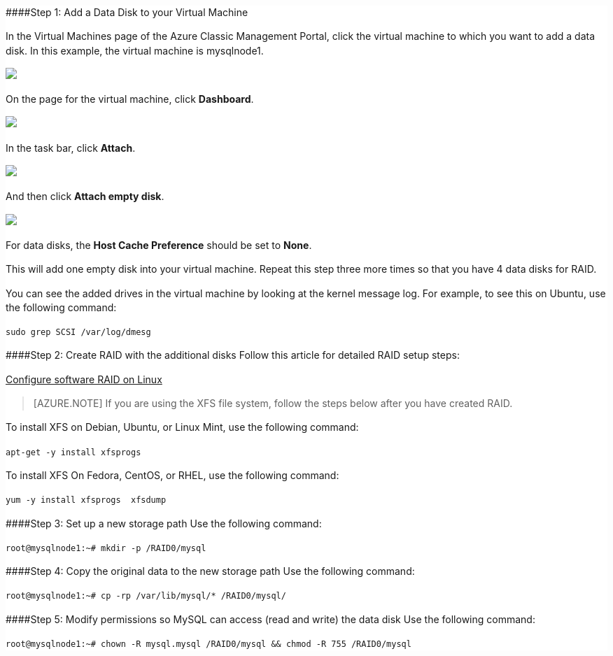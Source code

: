 ####Step 1: Add a Data Disk to your Virtual Machine  

In the Virtual Machines page of the Azure Classic Management Portal, click the virtual machine to which you want to add a data disk. In this example, the virtual machine is mysqlnode1.  

![][1]

On the page for the virtual machine, click **Dashboard**.  

![][2]


In the task bar, click **Attach**.

![][3]

And then click **Attach empty disk**.  

![][4]

For data disks, the **Host Cache Preference** should be set to **None**.  

This will add one empty disk into your virtual machine. Repeat this step three more times so that you have 4 data disks for RAID.  

You can see the added drives in the virtual machine by looking at the kernel message log. For example, to see this on Ubuntu, use the following command:  

	sudo grep SCSI /var/log/dmesg

####Step 2: Create RAID with the additional disks
Follow this article for detailed RAID setup steps:  

[Configure software RAID on Linux](/documentation/articles/virtual-machines-linux-configure-raid/)

>[AZURE.NOTE] If you are using the XFS file system, follow the steps below after you have created RAID.

To install XFS on Debian, Ubuntu, or Linux Mint, use the following command:  

	apt-get -y install xfsprogs  

To install XFS On Fedora, CentOS, or RHEL, use the following command:  

	yum -y install xfsprogs  xfsdump


####Step 3: Set up a new storage path
Use the following command:  

	root@mysqlnode1:~# mkdir -p /RAID0/mysql

####Step 4: Copy the original data to the new storage path
Use the following command:  

	root@mysqlnode1:~# cp -rp /var/lib/mysql/* /RAID0/mysql/

####Step 5: Modify permissions so MySQL can access (read and write) the data disk
Use the following command:  

	root@mysqlnode1:~# chown -R mysql.mysql /RAID0/mysql && chmod -R 755 /RAID0/mysql


[1]: ./media/virtual-machines-linux-classic-optimize-mysql/virtual-machines-linux-optimize-mysql-perf-01.png
[2]: ./media/virtual-machines-linux-classic-optimize-mysql/virtual-machines-linux-optimize-mysql-perf-02.png
[3]: ./media/virtual-machines-linux-classic-optimize-mysql/virtual-machines-linux-optimize-mysql-perf-03.png
[4]: ./media/virtual-machines-linux-classic-optimize-mysql/virtual-machines-linux-optimize-mysql-perf-04.png
[5]: ./media/virtual-machines-linux-classic-optimize-mysql/virtual-machines-linux-optimize-mysql-perf-05.png
[6]: ./media/virtual-machines-linux-classic-optimize-mysql/virtual-machines-linux-optimize-mysql-perf-06.png
[7]: ./media/virtual-machines-linux-classic-optimize-mysql/virtual-machines-linux-optimize-mysql-perf-07.png
[8]: ./media/virtual-machines-linux-classic-optimize-mysql/virtual-machines-linux-optimize-mysql-perf-08.png
[9]: ./media/virtual-machines-linux-classic-optimize-mysql/virtual-machines-linux-optimize-mysql-perf-09.png
[10]: ./media/virtual-machines-linux-classic-optimize-mysql/virtual-machines-linux-optimize-mysql-perf-10.png
[11]: ./media/virtual-machines-linux-classic-optimize-mysql/virtual-machines-linux-optimize-mysql-perf-11.png
[12]: ./media/virtual-machines-linux-classic-optimize-mysql/virtual-machines-linux-optimize-mysql-perf-12.png
[13]: ./media/virtual-machines-linux-classic-optimize-mysql/virtual-machines-linux-optimize-mysql-perf-13.png
[14]: ./media/virtual-machines-linux-classic-optimize-mysql/virtual-machines-linux-optimize-mysql-perf-14.png